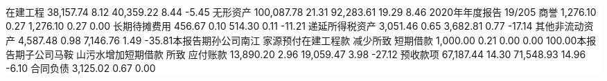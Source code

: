 在建工程
38,157.74
8.12
40,359.22
8.44
-5.45
无形资产
100,087.78
21.31
92,283.61
19.29
8.46
2020年年度报告
19/205
商誉
1,276.10
0.27
1,276.10
0.27
0.00
长期待摊费用
456.67
0.10
514.30
0.11
-11.21
递延所得税资产
3,051.46
0.65
3,682.81
0.77
-17.14
其他非流动资产
4,587.48
0.98
7,146.76
1.49
-35.81本报告期孙公司南江
家源预付在建工程款
减少所致
短期借款
1,000.00
0.21
0.00
0.00
100.00本报告期子公司马鞍
山污水增加短期借款
所致
应付账款
13,890.20
2.96
19,059.47
3.98
-27.12
预收款项
67,187.44
14.30
71,548.93
14.96
-6.10
合同负债
3,125.02
0.67
0.00